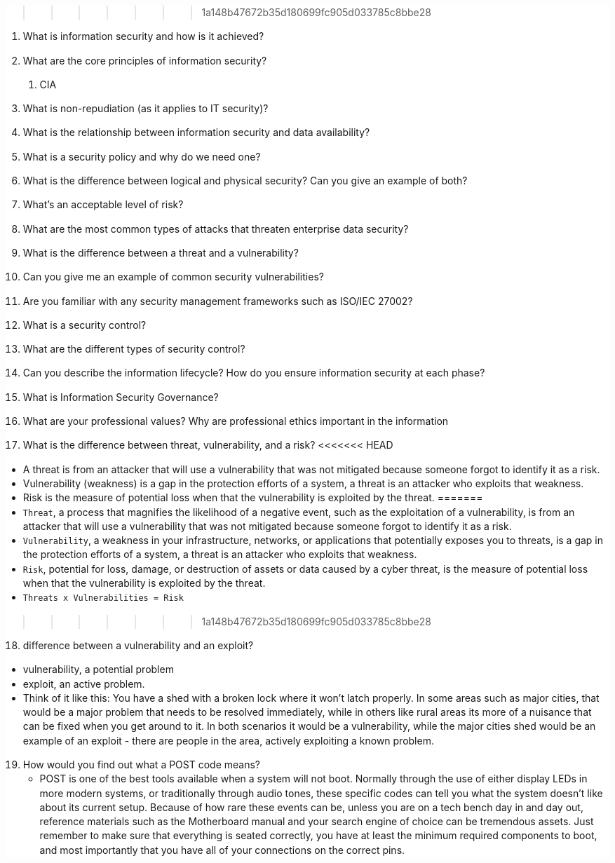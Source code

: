 

>>>>>>> 1a148b47672b35d180699fc905d033785c8bbe28
1. What is information security and how is it achieved?

2. What are the core principles of information security?
   1. CIA

3. What is non-repudiation (as it applies to IT security)?
4. What is the relationship between information security and data availability?
5. What is a security policy and why do we need one?
6. What is the difference between logical and physical security? Can you give an example of both?
7. What’s an acceptable level of risk?
8. What are the most common types of attacks that threaten enterprise data security?
9. What is the difference between a threat and a vulnerability?
10. Can you give me an example of common security vulnerabilities?
11. Are you familiar with any security management frameworks such as ISO/IEC 27002?
12. What is a security control?
13. What are the different types of security control?
14. Can you describe the information lifecycle? How do you ensure information security at each phase?
15. What is Information Security Governance?
16. What are your professional values? Why are professional ethics important in the information

17. What is the difference between threat, vulnerability, and a risk?
<<<<<<< HEAD
   - A threat is from an attacker that will use a vulnerability that was not mitigated because someone forgot to identify it as a risk.
   - Vulnerability (weakness) is a gap in the protection efforts of a system, a threat is an attacker who exploits that weakness.
   - Risk is the measure of potential loss when that the vulnerability is exploited by the threat.
=======
   - `Threat`, a process that magnifies the likelihood of a negative event, such as the exploitation of a vulnerability, is from an attacker that will use a vulnerability that was not mitigated because someone forgot to identify it as a risk.
   - `Vulnerability`, a weakness in your infrastructure, networks, or applications that potentially exposes you to threats, is a gap in the protection efforts of a system, a threat is an attacker who exploits that weakness.
   - `Risk`, potential for loss, damage, or destruction of assets or data caused by a cyber threat, is the measure of potential loss when that the vulnerability is exploited by the threat.
   - `Threats x Vulnerabilities = Risk`
>>>>>>> 1a148b47672b35d180699fc905d033785c8bbe28

18. difference between a vulnerability and an exploit?
   - vulnerability, a potential problem
   - exploit, an active problem.
   - Think of it like this: You have a shed with a broken lock where it won’t latch properly. In some areas such as major cities, that would be a major problem that needs to be resolved immediately, while in others like rural areas its more of a nuisance that can be fixed when you get around to it. In both scenarios it would be a vulnerability, while the major cities shed would be an example of an exploit         - there are people in the area, actively exploiting a known problem.

19. How would you find out what a POST code means?
    - POST is one of the best tools available when a system will not boot. Normally through the use of either display LEDs in more modern systems, or traditionally through audio tones, these specific codes can tell you what the system doesn’t like about its current setup. Because of how rare these events can be, unless you are on a tech bench day in and day out, reference materials such as the Motherboard manual and your search engine of choice can be tremendous assets. Just remember to make sure that everything is seated correctly, you have at least the minimum required components to boot, and most importantly that you have all of your connections on the correct pins.
